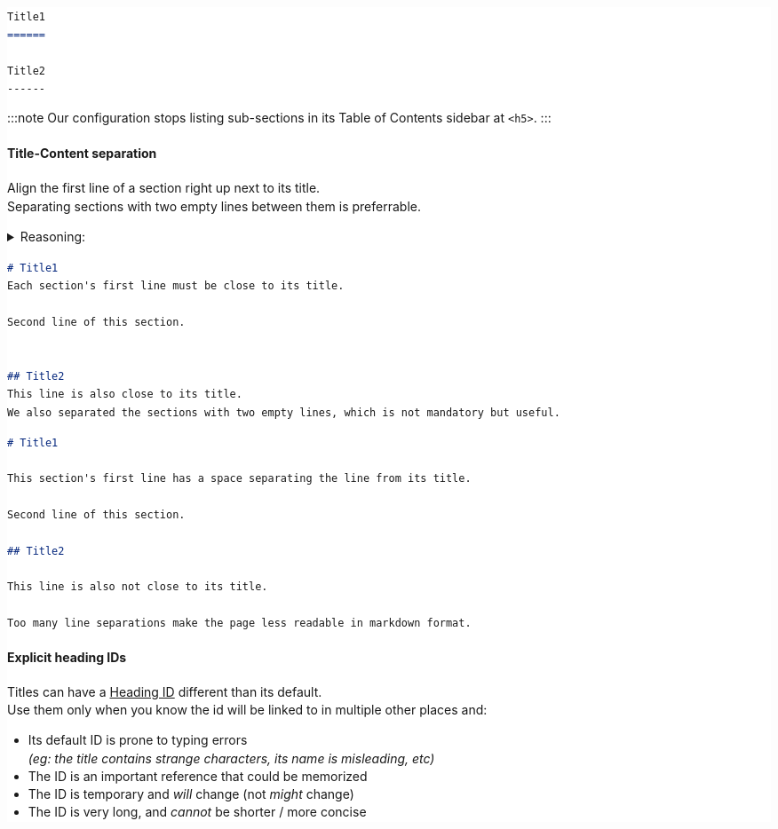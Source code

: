 ```md
Title1
======

Title2
------
```

</TabItem>
</Tabs>

:::note
Our configuration stops listing sub-sections in its Table of Contents sidebar at `<h5>`.
:::


#### Title-Content separation
Align the first line of a section right up next to its title.  
Separating sections with two empty lines between them is preferrable.  
<details><summary>Reasoning:</summary></details>
<Tabs>
<TabItem value="correct-titles-sep" label="Correct">

```md
# Title1
Each section's first line must be close to its title.  

Second line of this section.


## Title2
This line is also close to its title.  
We also separated the sections with two empty lines, which is not mandatory but useful.
```

</TabItem>
<TabItem value="incorrect-bulletp" label="Valid but Not-Allowed">

```md
# Title1

This section's first line has a space separating the line from its title.

Second line of this section.

## Title2

This line is also not close to its title.

Too many line separations make the page less readable in markdown format.
```
</TabItem>
</Tabs>

#### Explicit heading IDs
Titles can have a [Heading ID](https://docusaurus.io/docs/next/markdown-features/toc#heading-ids) different than its default.  
Use them only when you know the id will be linked to in multiple other places and:
- Its default ID is prone to typing errors  
  _(eg: the title contains strange characters, its name is misleading, etc)_
- The ID is an important reference that could be memorized
- The ID is temporary and _will_ change (not _might_ change)
- The ID is very long, and _cannot_ be shorter / more concise
